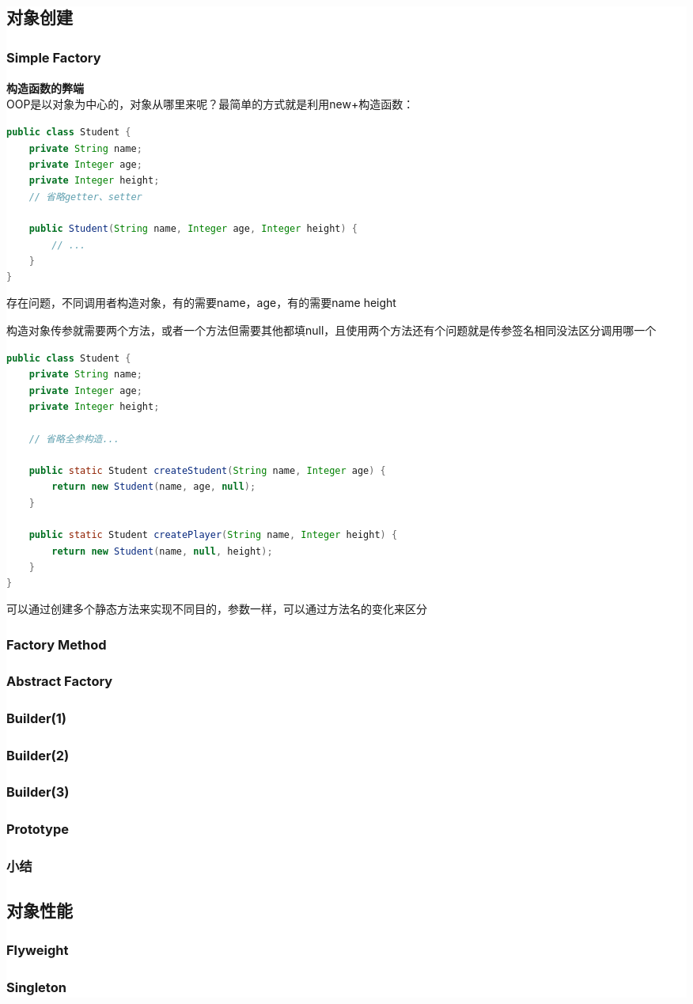 ##  对象创建  
### Simple Factory  

**构造函数的弊端**  
OOP是以对象为中心的，对象从哪里来呢？最简单的方式就是利用new+构造函数：
```java
public class Student {
    private String name;
    private Integer age;
    private Integer height;
    // 省略getter、setter

    public Student(String name, Integer age, Integer height) {
    	// ...
    }
}
```
存在问题，不同调用者构造对象，有的需要name，age，有的需要name height

构造对象传参就需要两个方法，或者一个方法但需要其他都填null，且使用两个方法还有个问题就是传参签名相同没法区分调用哪一个

```java
public class Student {
    private String name;
    private Integer age;
    private Integer height;

    // 省略全参构造...
    
    public static Student createStudent(String name, Integer age) {
        return new Student(name, age, null);
    }

    public static Student createPlayer(String name, Integer height) {
        return new Student(name, null, height);
    }
}
```


可以通过创建多个静态方法来实现不同目的，参数一样，可以通过方法名的变化来区分



```java

```



### Factory Method  
### Abstract Factory
### Builder(1)  
### Builder(2)  
### Builder(3)  
### Prototype  
### 小结  
## 对象性能  
### Flyweight  
### Singleton  